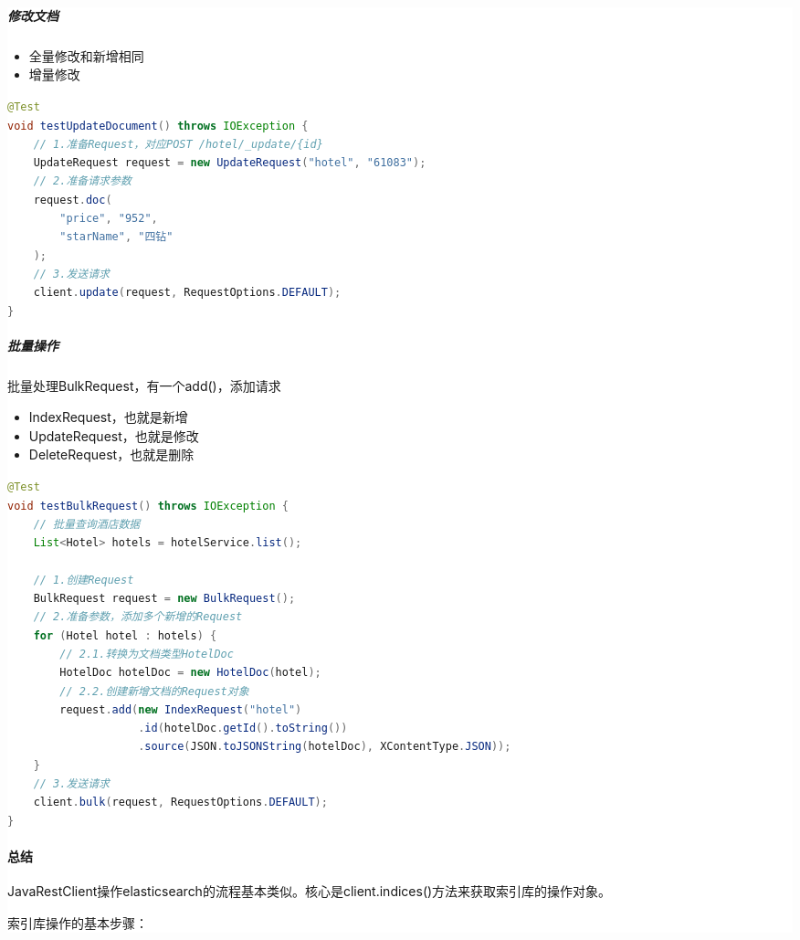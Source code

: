 ##### 修改文档

- 全量修改和新增相同
- 增量修改

```java
@Test
void testUpdateDocument() throws IOException {
    // 1.准备Request，对应POST /hotel/_update/{id}
    UpdateRequest request = new UpdateRequest("hotel", "61083");
    // 2.准备请求参数
    request.doc(
        "price", "952",
        "starName", "四钻"
    );
    // 3.发送请求
    client.update(request, RequestOptions.DEFAULT);
}
```

##### 批量操作

批量处理BulkRequest，有一个add()，添加请求

- IndexRequest，也就是新增
- UpdateRequest，也就是修改
- DeleteRequest，也就是删除

```java
@Test
void testBulkRequest() throws IOException {
    // 批量查询酒店数据
    List<Hotel> hotels = hotelService.list();

    // 1.创建Request
    BulkRequest request = new BulkRequest();
    // 2.准备参数，添加多个新增的Request
    for (Hotel hotel : hotels) {
        // 2.1.转换为文档类型HotelDoc
        HotelDoc hotelDoc = new HotelDoc(hotel);
        // 2.2.创建新增文档的Request对象
        request.add(new IndexRequest("hotel")
                    .id(hotelDoc.getId().toString())
                    .source(JSON.toJSONString(hotelDoc), XContentType.JSON));
    }
    // 3.发送请求
    client.bulk(request, RequestOptions.DEFAULT);
}
```

#### 总结

JavaRestClient操作elasticsearch的流程基本类似。核心是client.indices()方法来获取索引库的操作对象。

索引库操作的基本步骤：
